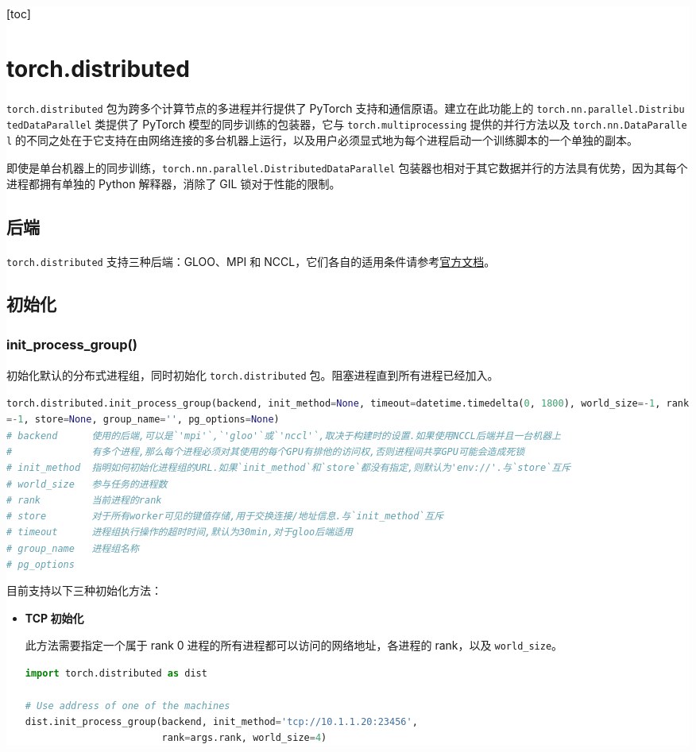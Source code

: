 [toc]

# torch.distributed

`torch.distributed` 包为跨多个计算节点的多进程并行提供了 PyTorch 支持和通信原语。建立在此功能上的 `torch.nn.parallel.DistributedDataParallel` 类提供了 PyTorch 模型的同步训练的包装器，它与 `torch.multiprocessing` 提供的并行方法以及 `torch.nn.DataParallel` 的不同之处在于它支持在由网络连接的多台机器上运行，以及用户必须显式地为每个进程启动一个训练脚本的一个单独的副本。

即使是单台机器上的同步训练，`torch.nn.parallel.DistributedDataParallel` 包装器也相对于其它数据并行的方法具有优势，因为其每个进程都拥有单独的 Python 解释器，消除了 GIL 锁对于性能的限制。



## 后端

`torch.distributed` 支持三种后端：GLOO、MPI 和 NCCL，它们各自的适用条件请参考[官方文档](https://pytorch.org/docs/stable/distributed.html#backends)。



## 初始化

### init_process_group()

初始化默认的分布式进程组，同时初始化 `torch.distributed` 包。阻塞进程直到所有进程已经加入。

```python
torch.distributed.init_process_group(backend, init_method=None, timeout=datetime.timedelta(0, 1800), world_size=-1, rank=-1, store=None, group_name='', pg_options=None)
# backend      使用的后端,可以是`'mpi'`,`'gloo'`或`'nccl'`,取决于构建时的设置.如果使用NCCL后端并且一台机器上
#              有多个进程,那么每个进程必须对其使用的每个GPU有排他的访问权,否则进程间共享GPU可能会造成死锁
# init_method  指明如何初始化进程组的URL.如果`init_method`和`store`都没有指定,则默认为'env://'.与`store`互斥
# world_size   参与任务的进程数
# rank         当前进程的rank
# store        对于所有worker可见的键值存储,用于交换连接/地址信息.与`init_method`互斥
# timeout      进程组执行操作的超时时间,默认为30min,对于gloo后端适用
# group_name   进程组名称
# pg_options
```



目前支持以下三种初始化方法：

+ **TCP 初始化**

  此方法需要指定一个属于 rank 0 进程的所有进程都可以访问的网络地址，各进程的 rank，以及 `world_size`。

  ```python
  import torch.distributed as dist
  
  # Use address of one of the machines
  dist.init_process_group(backend, init_method='tcp://10.1.1.20:23456',
                          rank=args.rank, world_size=4)
  ```

